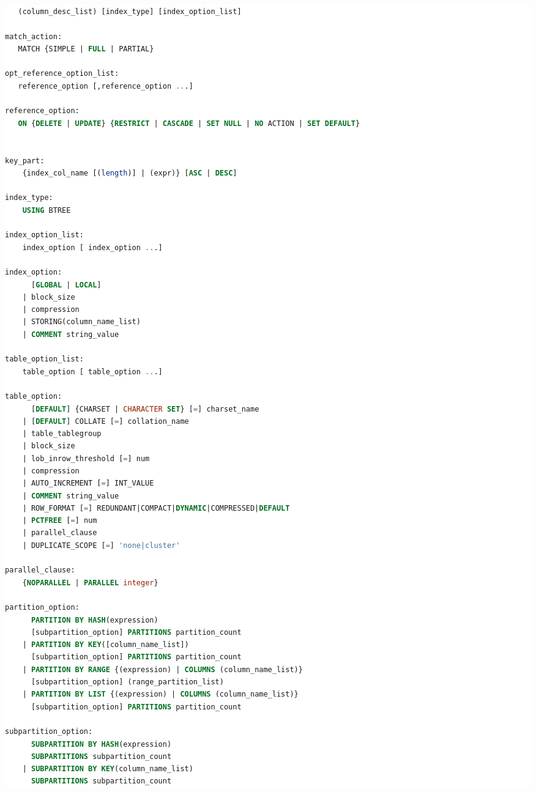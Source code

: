 ```sql
   (column_desc_list) [index_type] [index_option_list]

match_action:
   MATCH {SIMPLE | FULL | PARTIAL}

opt_reference_option_list:
   reference_option [,reference_option ...]

reference_option:
   ON {DELETE | UPDATE} {RESTRICT | CASCADE | SET NULL | NO ACTION | SET DEFAULT}


key_part:
    {index_col_name [(length)] | (expr)} [ASC | DESC]

index_type:
    USING BTREE

index_option_list:
    index_option [ index_option ...]

index_option:
      [GLOBAL | LOCAL]
    | block_size
    | compression
    | STORING(column_name_list)
    | COMMENT string_value

table_option_list:
    table_option [ table_option ...]

table_option:
      [DEFAULT] {CHARSET | CHARACTER SET} [=] charset_name
    | [DEFAULT] COLLATE [=] collation_name
    | table_tablegroup
    | block_size
    | lob_inrow_threshold [=] num
    | compression
    | AUTO_INCREMENT [=] INT_VALUE
    | COMMENT string_value
    | ROW_FORMAT [=] REDUNDANT|COMPACT|DYNAMIC|COMPRESSED|DEFAULT
    | PCTFREE [=] num
    | parallel_clause
    | DUPLICATE_SCOPE [=] 'none|cluster'

parallel_clause:
    {NOPARALLEL | PARALLEL integer}

partition_option:
      PARTITION BY HASH(expression)
      [subpartition_option] PARTITIONS partition_count
    | PARTITION BY KEY([column_name_list])
      [subpartition_option] PARTITIONS partition_count
    | PARTITION BY RANGE {(expression) | COLUMNS (column_name_list)}
      [subpartition_option] (range_partition_list)
    | PARTITION BY LIST {(expression) | COLUMNS (column_name_list)}
      [subpartition_option] PARTITIONS partition_count

subpartition_option:
      SUBPARTITION BY HASH(expression)
      SUBPARTITIONS subpartition_count
    | SUBPARTITION BY KEY(column_name_list)
      SUBPARTITIONS subpartition_count
```